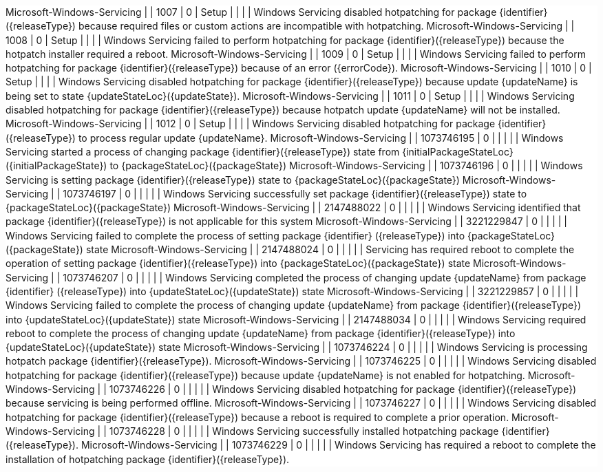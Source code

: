 Microsoft-Windows-Servicing  |         |  1007        |  0        |  Setup    |        |          |           |  Windows Servicing disabled hotpatching for package {identifier}({releaseType}) because required files or custom actions are incompatible with hotpatching.
Microsoft-Windows-Servicing  |         |  1008        |  0        |  Setup    |        |          |           |  Windows Servicing failed to perform hotpatching for package {identifier}({releaseType}) because the hotpatch installer required a reboot.
Microsoft-Windows-Servicing  |         |  1009        |  0        |  Setup    |        |          |           |  Windows Servicing failed to perform hotpatching for package {identifier}({releaseType}) because of an error ({errorCode}).
Microsoft-Windows-Servicing  |         |  1010        |  0        |  Setup    |        |          |           |  Windows Servicing disabled hotpatching for package {identifier}({releaseType}) because update {updateName} is being set to state {updateStateLoc}({updateState}).
Microsoft-Windows-Servicing  |         |  1011        |  0        |  Setup    |        |          |           |  Windows Servicing disabled hotpatching for package {identifier}({releaseType}) because hotpatch update {updateName} will not be installed.
Microsoft-Windows-Servicing  |         |  1012        |  0        |  Setup    |        |          |           |  Windows Servicing disabled hotpatching for package {identifier}({releaseType}) to process regular update {updateName}.
Microsoft-Windows-Servicing  |         |  1073746195  |  0        |           |        |          |           |  Windows Servicing started a process of changing package {identifier}({releaseType}) state from {initialPackageStateLoc}({initialPackageState}) to {packageStateLoc}({packageState})
Microsoft-Windows-Servicing  |         |  1073746196  |  0        |           |        |          |           |  Windows Servicing is setting package {identifier}({releaseType}) state to {packageStateLoc}({packageState})
Microsoft-Windows-Servicing  |         |  1073746197  |  0        |           |        |          |           |  Windows Servicing successfully set package {identifier}({releaseType}) state to {packageStateLoc}({packageState})
Microsoft-Windows-Servicing  |         |  2147488022  |  0        |           |        |          |           |  Windows Servicing identified that package {identifier}({releaseType}) is not applicable for this system
Microsoft-Windows-Servicing  |         |  3221229847  |  0        |           |        |          |           |  Windows Servicing failed to complete the process of setting package {identifier} ({releaseType}) into {packageStateLoc}({packageState}) state
Microsoft-Windows-Servicing  |         |  2147488024  |  0        |           |        |          |           |  Servicing has required reboot to complete the operation of setting package {identifier}({releaseType}) into {packageStateLoc}({packageState}) state
Microsoft-Windows-Servicing  |         |  1073746207  |  0        |           |        |          |           |  Windows Servicing completed the process of changing update {updateName} from package {identifier} ({releaseType}) into {updateStateLoc}({updateState}) state
Microsoft-Windows-Servicing  |         |  3221229857  |  0        |           |        |          |           |  Windows Servicing failed to complete the process of changing update {updateName} from package {identifier}({releaseType}) into {updateStateLoc}({updateState}) state
Microsoft-Windows-Servicing  |         |  2147488034  |  0        |           |        |          |           |  Windows Servicing required reboot to complete the process of changing update {updateName} from package {identifier}({releaseType}) into {updateStateLoc}({updateState}) state
Microsoft-Windows-Servicing  |         |  1073746224  |  0        |           |        |          |           |  Windows Servicing is processing hotpatch package {identifier}({releaseType}).
Microsoft-Windows-Servicing  |         |  1073746225  |  0        |           |        |          |           |  Windows Servicing disabled hotpatching for package {identifier}({releaseType}) because update {updateName} is not enabled for hotpatching.
Microsoft-Windows-Servicing  |         |  1073746226  |  0        |           |        |          |           |  Windows Servicing disabled hotpatching for package {identifier}({releaseType}) because servicing is being performed offline.
Microsoft-Windows-Servicing  |         |  1073746227  |  0        |           |        |          |           |  Windows Servicing disabled hotpatching for package {identifier}({releaseType}) because a reboot is required to complete a prior operation.
Microsoft-Windows-Servicing  |         |  1073746228  |  0        |           |        |          |           |  Windows Servicing successfully installed hotpatching package {identifier}({releaseType}).
Microsoft-Windows-Servicing  |         |  1073746229  |  0        |           |        |          |           |  Windows Servicing has required a reboot to complete the installation of hotpatching package {identifier}({releaseType}).